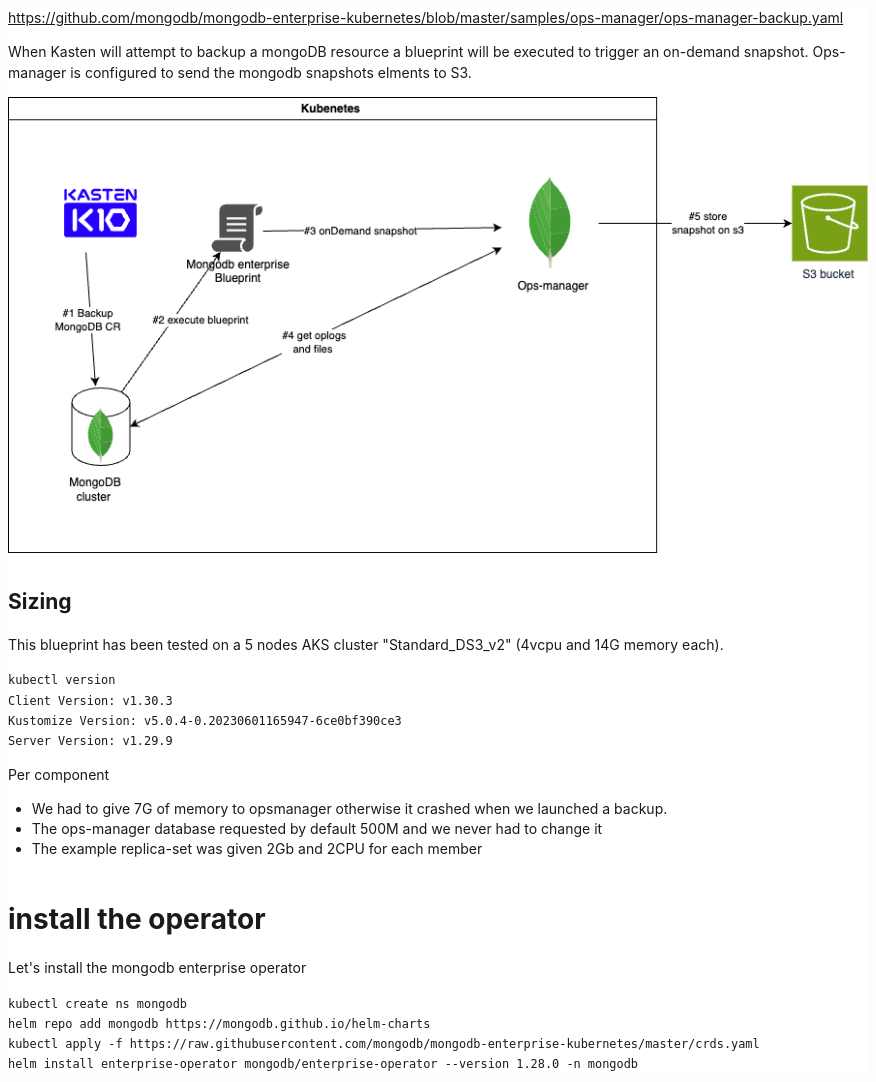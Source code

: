 https://github.com/mongodb/mongodb-enterprise-kubernetes/blob/master/samples/ops-manager/ops-manager-backup.yaml

When Kasten will attempt to backup a mongoDB resource a blueprint will be executed to trigger an on-demand snapshot.
Ops-manager is configured to send the mongodb snapshots elments to S3.

![Overview](./images/overview.png)

## Sizing 

This blueprint has been tested on a 5 nodes AKS cluster "Standard_DS3_v2" (4vcpu and 14G memory each).
```
kubectl version
Client Version: v1.30.3
Kustomize Version: v5.0.4-0.20230601165947-6ce0bf390ce3
Server Version: v1.29.9
```
Per component 
- We had to give 7G of memory to opsmanager otherwise it crashed when we launched a backup.
- The ops-manager database requested by default 500M and we never had to change it 
- The example replica-set was given 2Gb and 2CPU for each member


# install the operator

Let's install the mongodb enterprise operator 
```
kubectl create ns mongodb
helm repo add mongodb https://mongodb.github.io/helm-charts
kubectl apply -f https://raw.githubusercontent.com/mongodb/mongodb-enterprise-kubernetes/master/crds.yaml
helm install enterprise-operator mongodb/enterprise-operator --version 1.28.0 -n mongodb
```
